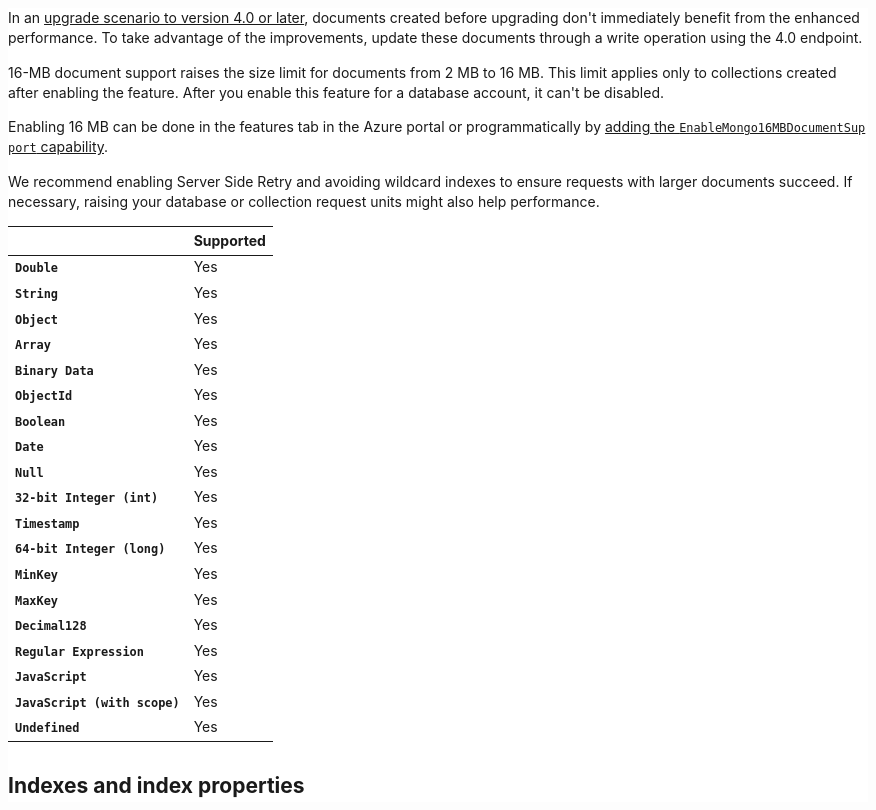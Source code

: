In an [upgrade scenario to version 4.0 or later](upgrade-version.md), documents created before upgrading don't immediately benefit from the enhanced performance. To take advantage of the improvements, update these documents through a write operation using the 4.0 endpoint.

16-MB document support raises the size limit for documents from 2 MB to 16 MB. This limit applies only to collections created after enabling the feature. After you enable this feature for a database account, it can't be disabled.

Enabling 16 MB can be done in the features tab in the Azure portal or programmatically by [adding the `EnableMongo16MBDocumentSupport` capability](how-to-configure-capabilities.md).

We recommend enabling Server Side Retry and avoiding wildcard indexes to ensure requests with larger documents succeed. If necessary, raising your database or collection request units might also help performance.

| | Supported |
| --- | --- |
| **`Double`** | Yes |
| **`String`** | Yes |
| **`Object`** | Yes |
| **`Array`** | Yes |
| **`Binary Data`** | Yes |
| **`ObjectId`** | Yes |
| **`Boolean`** | Yes |
| **`Date`** | Yes |
| **`Null`** | Yes |
| **`32-bit Integer (int)`** | Yes |
| **`Timestamp`** | Yes |
| **`64-bit Integer (long)`** | Yes |
| **`MinKey`** | Yes |
| **`MaxKey`** | Yes |
| **`Decimal128`** | Yes |
| **`Regular Expression`** | Yes |
| **`JavaScript`** | Yes |
| **`JavaScript (with scope)`** | Yes |
| **`Undefined`** | Yes |

## Indexes and index properties
